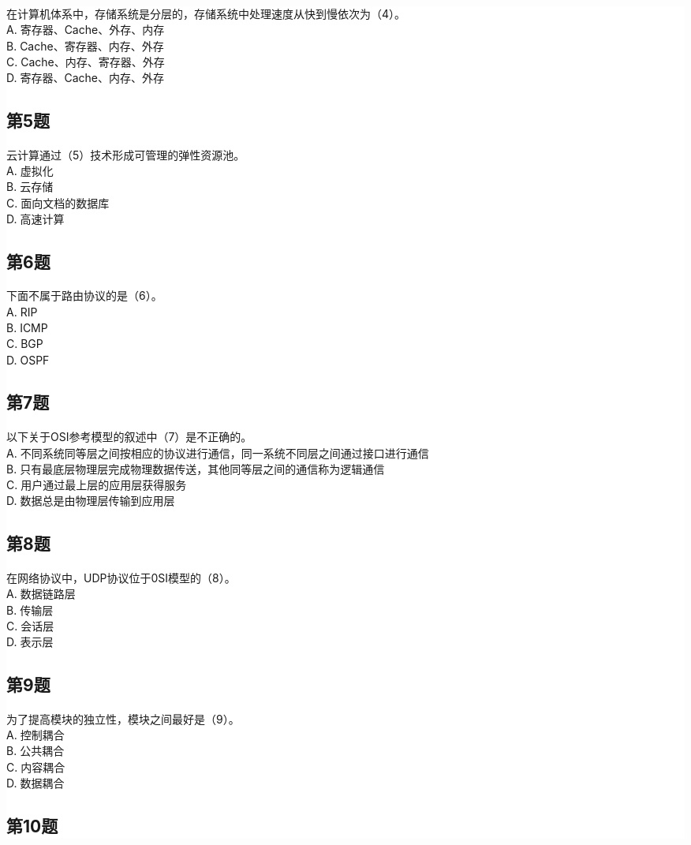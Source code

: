在计算机体系中，存储系统是分层的，存储系统中处理速度从快到慢依次为（4）。  
A. 寄存器、Cache、外存、内存  
B. Cache、寄存器、内存、外存  
C. Cache、内存、寄存器、外存  
D. 寄存器、Cache、内存、外存  


## 第5题 ##

云计算通过（5）技术形成可管理的弹性资源池。  
A. 虚拟化  
B. 云存储  
C. 面向文档的数据库  
D. 高速计算  


## 第6题 ##

下面不属于路由协议的是（6）。  
A. RIP  
B. ICMP  
C. BGP  
D. OSPF  


## 第7题 ##

以下关于OSI参考模型的叙述中（7）是不正确的。  
A. 不同系统同等层之间按相应的协议进行通信，同一系统不同层之间通过接口进行通信  
B. 只有最底层物理层完成物理数据传送，其他同等层之间的通信称为逻辑通信  
C. 用户通过最上层的应用层获得服务  
D. 数据总是由物理层传输到应用层  


## 第8题 ##

在网络协议中，UDP协议位于0SI模型的（8）。  
A. 数据链路层  
B. 传输层  
C. 会话层  
D. 表示层  


## 第9题 ##

为了提高模块的独立性，模块之间最好是（9）。  
A. 控制耦合  
B. 公共耦合  
C. 内容耦合  
D. 数据耦合  


## 第10题 ##
